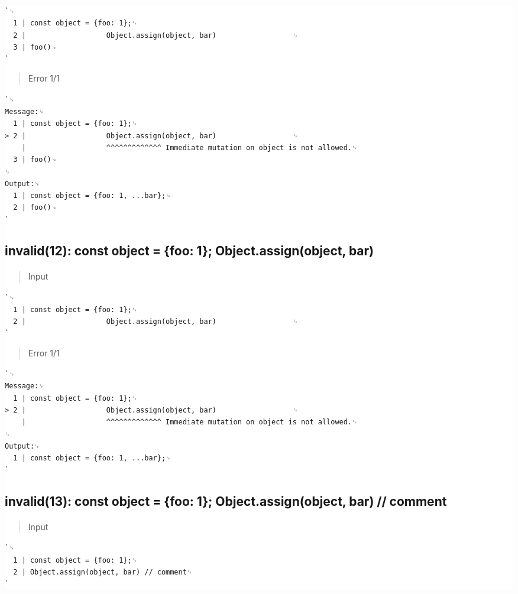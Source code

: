     `␊
      1 | const object = {foo: 1};␊
      2 |  	 	 	 	 	Object.assign(object, bar) 	 	 	 	 	␊
      3 | foo()␊
    `

> Error 1/1

    `␊
    Message:␊
      1 | const object = {foo: 1};␊
    > 2 |  	 	 	 	 	Object.assign(object, bar) 	 	 	 	 	␊
        |  	 	 	 	 	^^^^^^^^^^^^^ Immediate mutation on object is not allowed.␊
      3 | foo()␊
    ␊
    Output:␊
      1 | const object = {foo: 1, ...bar};␊
      2 | foo()␊
    `

## invalid(12): const object = {foo: 1}; Object.assign(object, bar)

> Input

    `␊
      1 | const object = {foo: 1};␊
      2 |  	 	 	 	 	Object.assign(object, bar) 	 	 	 	 	␊
    `

> Error 1/1

    `␊
    Message:␊
      1 | const object = {foo: 1};␊
    > 2 |  	 	 	 	 	Object.assign(object, bar) 	 	 	 	 	␊
        |  	 	 	 	 	^^^^^^^^^^^^^ Immediate mutation on object is not allowed.␊
    ␊
    Output:␊
      1 | const object = {foo: 1, ...bar};␊
    `

## invalid(13): const object = {foo: 1}; Object.assign(object, bar) // comment

> Input

    `␊
      1 | const object = {foo: 1};␊
      2 | Object.assign(object, bar) // comment␊
    `
